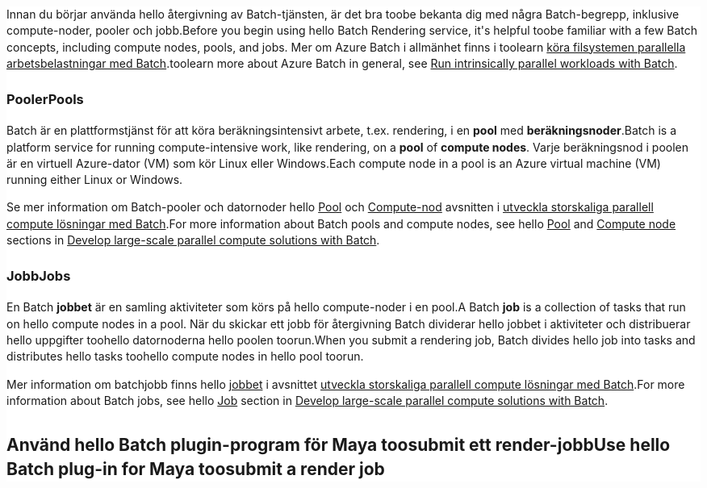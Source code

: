 <span data-ttu-id="3f383-129">Innan du börjar använda hello återgivning av Batch-tjänsten, är det bra toobe bekanta dig med några Batch-begrepp, inklusive compute-noder, pooler och jobb.</span><span class="sxs-lookup"><span data-stu-id="3f383-129">Before you begin using hello Batch Rendering service, it's helpful toobe familiar with a few Batch concepts, including compute nodes, pools, and jobs.</span></span> <span data-ttu-id="3f383-130">Mer om Azure Batch i allmänhet finns i toolearn [köra filsystemen parallella arbetsbelastningar med Batch](batch-technical-overview.md).</span><span class="sxs-lookup"><span data-stu-id="3f383-130">toolearn more about Azure Batch in general, see [Run intrinsically parallel workloads with Batch](batch-technical-overview.md).</span></span>

### <a name="pools"></a><span data-ttu-id="3f383-131">Pooler</span><span class="sxs-lookup"><span data-stu-id="3f383-131">Pools</span></span>

<span data-ttu-id="3f383-132">Batch är en plattformstjänst för att köra beräkningsintensivt arbete, t.ex. rendering, i en **pool** med **beräkningsnoder**.</span><span class="sxs-lookup"><span data-stu-id="3f383-132">Batch is a platform service for running compute-intensive work, like rendering, on a **pool** of **compute nodes**.</span></span> <span data-ttu-id="3f383-133">Varje beräkningsnod i poolen är en virtuell Azure-dator (VM) som kör Linux eller Windows.</span><span class="sxs-lookup"><span data-stu-id="3f383-133">Each compute node in a pool is an Azure virtual machine (VM) running either Linux or Windows.</span></span> 

<span data-ttu-id="3f383-134">Se mer information om Batch-pooler och datornoder hello [Pool](batch-api-basics.md#pool) och [Compute-nod](batch-api-basics.md#compute-node) avsnitten i [utveckla storskaliga parallell compute lösningar med Batch](batch-api-basics.md).</span><span class="sxs-lookup"><span data-stu-id="3f383-134">For more information about Batch pools and compute nodes, see hello [Pool](batch-api-basics.md#pool) and [Compute node](batch-api-basics.md#compute-node) sections in [Develop large-scale parallel compute solutions with Batch](batch-api-basics.md).</span></span>

### <a name="jobs"></a><span data-ttu-id="3f383-135">Jobb</span><span class="sxs-lookup"><span data-stu-id="3f383-135">Jobs</span></span>

<span data-ttu-id="3f383-136">En Batch **jobbet** är en samling aktiviteter som körs på hello compute-noder i en pool.</span><span class="sxs-lookup"><span data-stu-id="3f383-136">A Batch **job** is a collection of tasks that run on hello compute nodes in a pool.</span></span> <span data-ttu-id="3f383-137">När du skickar ett jobb för återgivning Batch dividerar hello jobbet i aktiviteter och distribuerar hello uppgifter toohello datornoderna hello poolen toorun.</span><span class="sxs-lookup"><span data-stu-id="3f383-137">When you submit a rendering job, Batch divides hello job into tasks and distributes hello tasks toohello compute nodes in hello pool toorun.</span></span>

<span data-ttu-id="3f383-138">Mer information om batchjobb finns hello [jobbet](batch-api-basics.md#job) i avsnittet [utveckla storskaliga parallell compute lösningar med Batch](batch-api-basics.md).</span><span class="sxs-lookup"><span data-stu-id="3f383-138">For more information about Batch jobs, see hello [Job](batch-api-basics.md#job) section in [Develop large-scale parallel compute solutions with Batch](batch-api-basics.md).</span></span>

## <a name="use-hello-batch-plug-in-for-maya-toosubmit-a-render-job"></a><span data-ttu-id="3f383-139">Använd hello Batch plugin-program för Maya toosubmit ett render-jobb</span><span class="sxs-lookup"><span data-stu-id="3f383-139">Use hello Batch plug-in for Maya toosubmit a render job</span></span>
